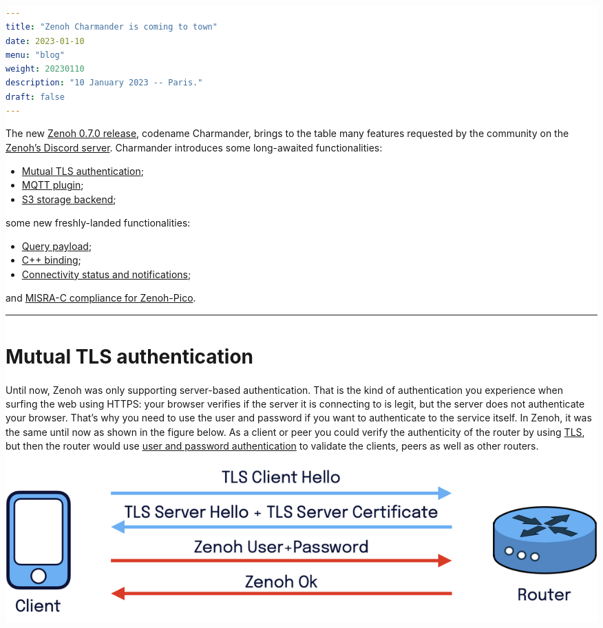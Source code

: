 ```yaml
---
title: "Zenoh Charmander is coming to town"
date: 2023-01-10
menu: "blog"
weight: 20230110
description: "10 January 2023 -- Paris."
draft: false
---
```


The new [Zenoh 0.7.0 release](https://github.com/eclipse-zenoh/zenoh/releases/tag/0.7.0-rc), codename Charmander, brings to the table many features requested by the community on the [Zenoh’s Discord server](https://discord.gg/2GJ958VuHs). 
Charmander introduces some long-awaited functionalities: 
- [Mutual TLS authentication](#mutual-tls-authentication);
- [MQTT plugin](#mqtt-plugin);
- [S3 storage backend](#s3-storage-backend);

some new freshly-landed functionalities:
- [Query payload](#query-payload);
- [C++ binding](#c-bindings);
- [Connectivity status and notifications](#connectivity-status-and-notifications);

and [MISRA-C compliance for Zenoh-Pico](#zenoh-pico-and-misra-c).

----
# Mutual TLS authentication
Until now, Zenoh was only supporting server-based authentication. 
That is the kind of authentication you experience when surfing the web using HTTPS: your browser verifies if the server it is connecting to is legit, but the server does not authenticate your browser. 
That’s why you need to use the user and password if you want to authenticate to the service itself. 
In Zenoh, it was the same until now as shown in the figure below. 
As a client or peer you could verify the authenticity of the router by using [TLS](https://zenoh.io/docs/manual/tls/), but then the router would use [user and password authentication](https://zenoh.io/docs/manual/user-password/) to validate the clients, peers as well as other routers.

![TLS - Server authentication](../../img/20220922-blog-zenoh-charmander/tls1.png)
